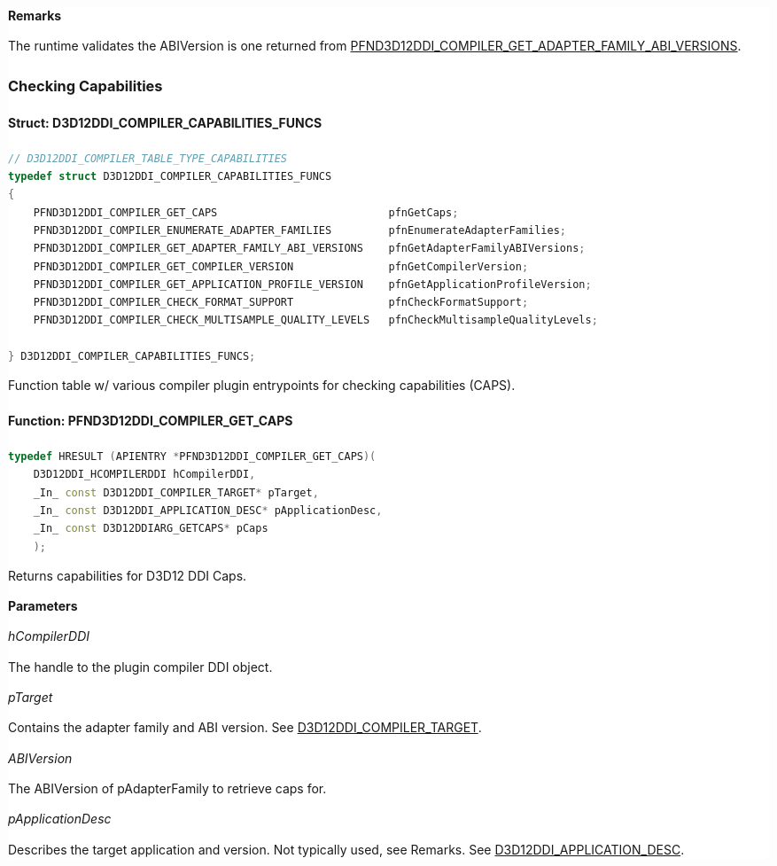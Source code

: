 **Remarks**

The runtime validates the ABIVersion is one returned from [PFND3D12DDI_COMPILER_GET_ADAPTER_FAMILY_ABI_VERSIONS](#function-pfnd3d12ddi_compiler_get_adapter_family_abi_versions).

### Checking Capabilities

#### Struct: D3D12DDI_COMPILER_CAPABILITIES_FUNCS

```c++
// D3D12DDI_COMPILER_TABLE_TYPE_CAPABILITIES
typedef struct D3D12DDI_COMPILER_CAPABILITIES_FUNCS
{
    PFND3D12DDI_COMPILER_GET_CAPS                           pfnGetCaps;
    PFND3D12DDI_COMPILER_ENUMERATE_ADAPTER_FAMILIES         pfnEnumerateAdapterFamilies;
    PFND3D12DDI_COMPILER_GET_ADAPTER_FAMILY_ABI_VERSIONS    pfnGetAdapterFamilyABIVersions;
    PFND3D12DDI_COMPILER_GET_COMPILER_VERSION               pfnGetCompilerVersion;
    PFND3D12DDI_COMPILER_GET_APPLICATION_PROFILE_VERSION    pfnGetApplicationProfileVersion;
    PFND3D12DDI_COMPILER_CHECK_FORMAT_SUPPORT               pfnCheckFormatSupport;
    PFND3D12DDI_COMPILER_CHECK_MULTISAMPLE_QUALITY_LEVELS   pfnCheckMultisampleQualityLevels;

} D3D12DDI_COMPILER_CAPABILITIES_FUNCS;
```

Function table w/ various compiler plugin entrypoints for checking capabilities (CAPS).

#### Function: PFND3D12DDI_COMPILER_GET_CAPS

```c++
typedef HRESULT (APIENTRY *PFND3D12DDI_COMPILER_GET_CAPS)(
    D3D12DDI_HCOMPILERDDI hCompilerDDI,
    _In_ const D3D12DDI_COMPILER_TARGET* pTarget,
    _In_ const D3D12DDI_APPLICATION_DESC* pApplicationDesc,
    _In_ const D3D12DDIARG_GETCAPS* pCaps
    );
```

Returns capabilities for D3D12 DDI Caps.

**Parameters**

*hCompilerDDI*

The handle to the plugin compiler DDI object.

*pTarget*

Contains the adapter family and ABI version.  See [D3D12DDI_COMPILER_TARGET](#struct-d3d12ddi_compiler_target).

*ABIVersion*

The ABIVersion of pAdapterFamily to retrieve caps for.

*pApplicationDesc*

Describes the target application and version.  Not typically used, see Remarks.  See [D3D12DDI_APPLICATION_DESC](#struct-d3d12ddi_application_desc).
